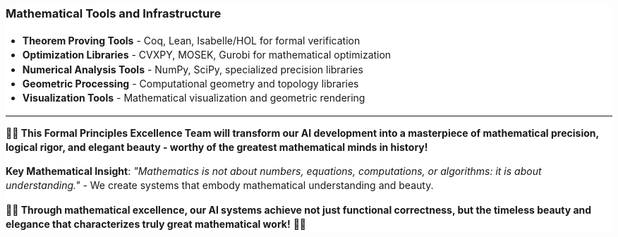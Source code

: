 ### **Mathematical Tools and Infrastructure**
- **Theorem Proving Tools** - Coq, Lean, Isabelle/HOL for formal verification
- **Optimization Libraries** - CVXPY, MOSEK, Gurobi for mathematical optimization
- **Numerical Analysis Tools** - NumPy, SciPy, specialized precision libraries
- **Geometric Processing** - Computational geometry and topology libraries
- **Visualization Tools** - Mathematical visualization and geometric rendering

---

**🔢✨ This Formal Principles Excellence Team will transform our AI development into a masterpiece of mathematical precision, logical rigor, and elegant beauty - worthy of the greatest mathematical minds in history!**

**Key Mathematical Insight**: *"Mathematics is not about numbers, equations, computations, or algorithms: it is about understanding."* - We create systems that embody mathematical understanding and beauty.

**🌟🔧 Through mathematical excellence, our AI systems achieve not just functional correctness, but the timeless beauty and elegance that characterizes truly great mathematical work!** 📐✨
